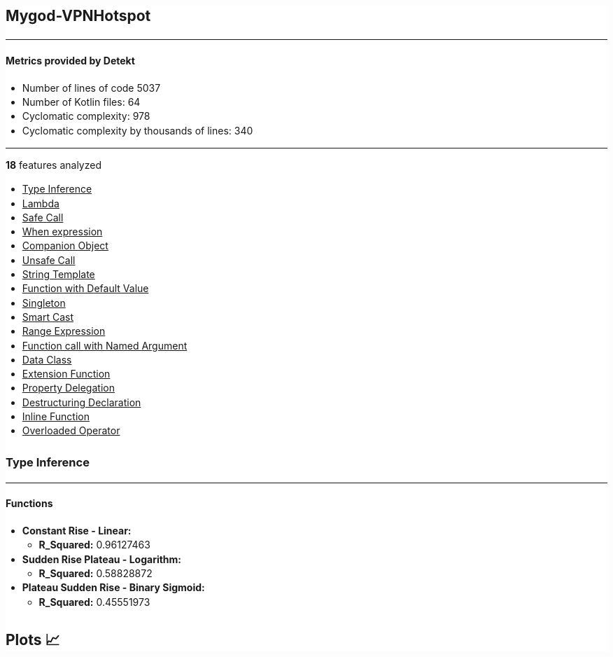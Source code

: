 ## Mygod-VPNHotspot
----
#### Metrics provided by Detekt
* Number of lines of code 5037
* Number of Kotlin files: 64
* Cyclomatic complexity: 978
* Cyclomatic complexity by thousands of lines: 340 

----
**18** features analyzed

*	<a href="#type_inference">Type Inference</a> 
*	<a href="#lambda">Lambda</a> 
*	<a href="#safe_call">Safe Call</a> 
*	<a href="#when_expr">When expression</a> 
*	<a href="#companion_object">Companion Object</a> 
*	<a href="#unsafe_call">Unsafe Call</a> 
*	<a href="#string_template">String Template</a> 
*	<a href="#func_with_default_value">Function with Default Value</a> 
*	<a href="#singleton">Singleton</a> 
*	<a href="#smart_cast">Smart Cast</a> 
*	<a href="#range_expr">Range Expression</a> 
*	<a href="#func_call_with_named_arg">Function call with Named Argument</a> 
*	<a href="#data_class">Data Class</a> 
*	<a href="#extension_function">Extension Function</a> 
*	<a href="#property_delegation">Property Delegation</a> 
*	<a href="#destructuring_declaration">Destructuring Declaration</a> 
*	<a href="#inline_func">Inline Function</a> 
*	<a href="#overloaded_op">Overloaded Operator</a> 


### <a name="type_inference">Type Inference</a>
----
#### Functions
* **Constant Rise - Linear:** ![equation](http://latex.codecogs.com/svg.latex?0.725846x%20&plus;%2053.77618)
    * **R_Squared:** 0.96127463
* **Sudden Rise Plateau - Logarithm:** ![equation](http://latex.codecogs.com/svg.latex?44.698375%5Clog_%7B2.790482%7D%28x%29%20&plus;%200.0)
    * **R_Squared:** 0.58828872
* **Plateau Sudden Rise - Binary Sigmoid:** ![equation](http://latex.codecogs.com/svg.latex?%5Cfrac%7B-175.091047%7D%7B1%20&plus;%20%5Cepsilon%5E%28--878.735439%28x%20-372.459046%29%29%7D%20&plus;%20361.884058)
    * **R_Squared:** 0.45551973

**Plots** :chart_with_upwards_trend:
-----
